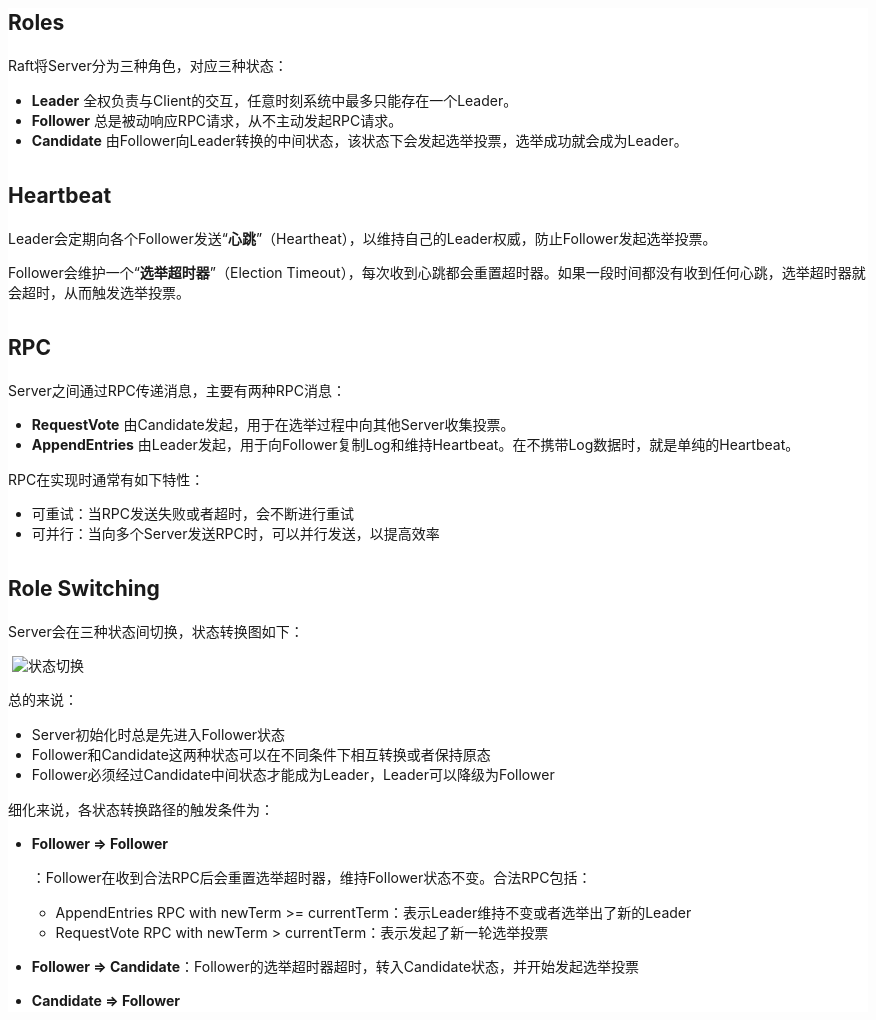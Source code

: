 ## Roles

Raft将Server分为三种角色，对应三种状态：

- **Leader**
  全权负责与Client的交互，任意时刻系统中最多只能存在一个Leader。
- **Follower**
  总是被动响应RPC请求，从不主动发起RPC请求。
- **Candidate**
  由Follower向Leader转换的中间状态，该状态下会发起选举投票，选举成功就会成为Leader。

## Heartbeat

Leader会定期向各个Follower发送“**心跳**”（Heartheat），以维持自己的Leader权威，防止Follower发起选举投票。

Follower会维护一个“**选举超时器**”（Election Timeout），每次收到心跳都会重置超时器。如果一段时间都没有收到任何心跳，选举超时器就会超时，从而触发选举投票。

## RPC

Server之间通过RPC传递消息，主要有两种RPC消息：

- **RequestVote**
  由Candidate发起，用于在选举过程中向其他Server收集投票。
- **AppendEntries**
  由Leader发起，用于向Follower复制Log和维持Heartbeat。在不携带Log数据时，就是单纯的Heartbeat。

RPC在实现时通常有如下特性：

- 可重试：当RPC发送失败或者超时，会不断进行重试
- 可并行：当向多个Server发送RPC时，可以并行发送，以提高效率

## Role Switching

Server会在三种状态间切换，状态转换图如下：

​        ![状态切换](https://img-blog.csdn.net/20140804203847296?watermark/2/text/aHR0cDovL2Jsb2cuY3Nkbi5uZXQvY3N6aG91d2Vp/font/5a6L5L2T/fontsize/400/fill/I0JBQkFCMA==/dissolve/70/gravity/Center)

总的来说：

- Server初始化时总是先进入Follower状态
- Follower和Candidate这两种状态可以在不同条件下相互转换或者保持原态
- Follower必须经过Candidate中间状态才能成为Leader，Leader可以降级为Follower

细化来说，各状态转换路径的触发条件为：

- **Follower => Follower**

  ：Follower在收到合法RPC后会重置选举超时器，维持Follower状态不变。合法RPC包括：

  - AppendEntries RPC with newTerm >= currentTerm：表示Leader维持不变或者选举出了新的Leader
  - RequestVote RPC with newTerm > currentTerm：表示发起了新一轮选举投票

- **Follower => Candidate**：Follower的选举超时器超时，转入Candidate状态，并开始发起选举投票

- **Candidate => Follower**

